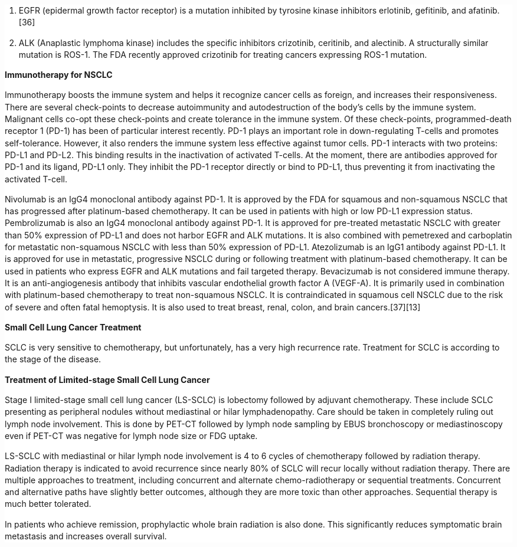   1. EGFR (epidermal growth factor receptor) is a mutation inhibited by tyrosine kinase inhibitors erlotinib, gefitinib, and afatinib.[36]

  2. ALK (Anaplastic lymphoma kinase) includes the specific inhibitors crizotinib, ceritinib, and alectinib. A structurally similar mutation is ROS-1. The FDA recently approved crizotinib for treating cancers expressing ROS-1 mutation.

**Immunotherapy for NSCLC**

Immunotherapy boosts the immune system and helps it recognize cancer cells as foreign, and increases their responsiveness. There are several check-points to decrease autoimmunity and autodestruction of the body’s cells by the immune system. Malignant cells co-opt these check-points and create tolerance in the immune system. Of these check-points, programmed-death receptor 1 (PD-1) has been of particular interest recently. PD-1 plays an important role in down-regulating T-cells and promotes self-tolerance. However, it also renders the immune system less effective against tumor cells. PD-1 interacts with two proteins: PD-L1 and PD-L2. This binding results in the inactivation of activated T-cells. At the moment, there are antibodies approved for PD-1 and its ligand, PD-L1 only. They inhibit the PD-1 receptor directly or bind to PD-L1, thus preventing it from inactivating the activated T-cell.

Nivolumab is an IgG4 monoclonal antibody against PD-1. It is approved by the FDA for squamous and non-squamous NSCLC that has progressed after platinum-based chemotherapy. It can be used in patients with high or low PD-L1 expression status. Pembrolizumab is also an IgG4 monoclonal antibody against PD-1. It is approved for pre-treated metastatic NSCLC with greater than 50% expression of PD-L1 and does not harbor EGFR and ALK mutations. It is also combined with pemetrexed and carboplatin for metastatic non-squamous NSCLC with less than 50% expression of PD-L1. Atezolizumab is an IgG1 antibody against PD-L1. It is approved for use in metastatic, progressive NSCLC during or following treatment with platinum-based chemotherapy. It can be used in patients who express EGFR and ALK mutations and fail targeted therapy. Bevacizumab is not considered immune therapy. It is an anti-angiogenesis antibody that inhibits vascular endothelial growth factor A (VEGF-A). It is primarily used in combination with platinum-based chemotherapy to treat non-squamous NSCLC. It is contraindicated in squamous cell NSCLC due to the risk of severe and often fatal hemoptysis. It is also used to treat breast, renal, colon, and brain cancers.[37][13]

**Small Cell Lung Cancer Treatment**

SCLC is very sensitive to chemotherapy, but unfortunately, has a very high recurrence rate. Treatment for SCLC is according to the stage of the disease.

**Treatment of Limited-stage Small Cell Lung Cancer**

Stage I limited-stage small cell lung cancer (LS-SCLC) is lobectomy followed by adjuvant chemotherapy. These include SCLC presenting as peripheral nodules without mediastinal or hilar lymphadenopathy. Care should be taken in completely ruling out lymph node involvement. This is done by PET-CT followed by lymph node sampling by EBUS bronchoscopy or mediastinoscopy even if PET-CT was negative for lymph node size or FDG uptake.

LS-SCLC with mediastinal or hilar lymph node involvement is 4 to 6 cycles of chemotherapy followed by radiation therapy. Radiation therapy is indicated to avoid recurrence since nearly 80% of SCLC will recur locally without radiation therapy. There are multiple approaches to treatment, including concurrent and alternate chemo-radiotherapy or sequential treatments. Concurrent and alternative paths have slightly better outcomes, although they are more toxic than other approaches. Sequential therapy is much better tolerated.

In patients who achieve remission, prophylactic whole brain radiation is also done. This significantly reduces symptomatic brain metastasis and increases overall survival.
